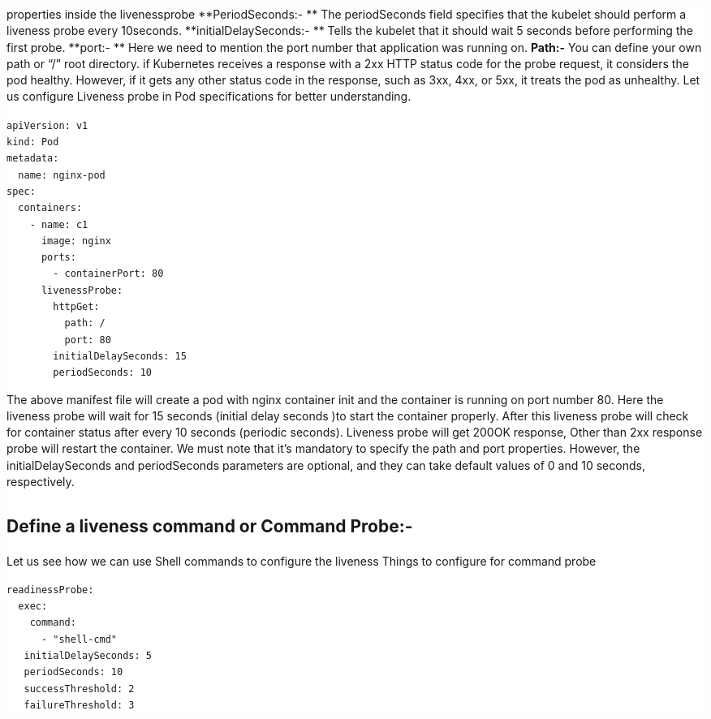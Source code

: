 
properties inside the livenessprobe
 **PeriodSeconds:- ** The periodSeconds field specifies that the kubelet should perform a liveness probe every 10seconds.
 **initialDelaySeconds:- ** Tells the kubelet that it should wait 5 seconds before performing the first probe.
 **port:- ** Here we need to mention the port number that application was running on.
 **Path:-**  You can define your own path or “/” root directory.
if Kubernetes receives a response with a 2xx HTTP status code for the probe request, it considers the pod healthy. However, if it gets any other status code in the response, such as 3xx, 4xx, or 5xx, it treats the pod as unhealthy.
Let us configure Liveness probe in Pod specifications for better understanding.

```
apiVersion: v1
kind: Pod
metadata:
  name: nginx-pod
spec:
  containers:
    - name: c1
      image: nginx
      ports:
        - containerPort: 80
      livenessProbe:
        httpGet:
          path: /
          port: 80
        initialDelaySeconds: 15
        periodSeconds: 10
```


The above manifest file will create a pod with nginx container init and the container is running on port number 80. Here the liveness probe will wait for 15 seconds (initial delay seconds )to start the container properly. After this liveness probe will check for container status after every 10 seconds (periodic seconds). Liveness probe will get 200OK response, Other than 2xx response probe will restart the container.
We must note that it’s mandatory to specify the path and port properties. However, the initialDelaySeconds and periodSeconds parameters are optional, and they can take default values of 0 and 10 seconds, respectively.


## Define a liveness command or Command Probe:-

Let us see how we can use Shell commands to configure the liveness
Things to configure for command probe

```
readinessProbe:
  exec:
    command:
      - "shell-cmd"
   initialDelaySeconds: 5
   periodSeconds: 10
   successThreshold: 2
   failureThreshold: 3
```
